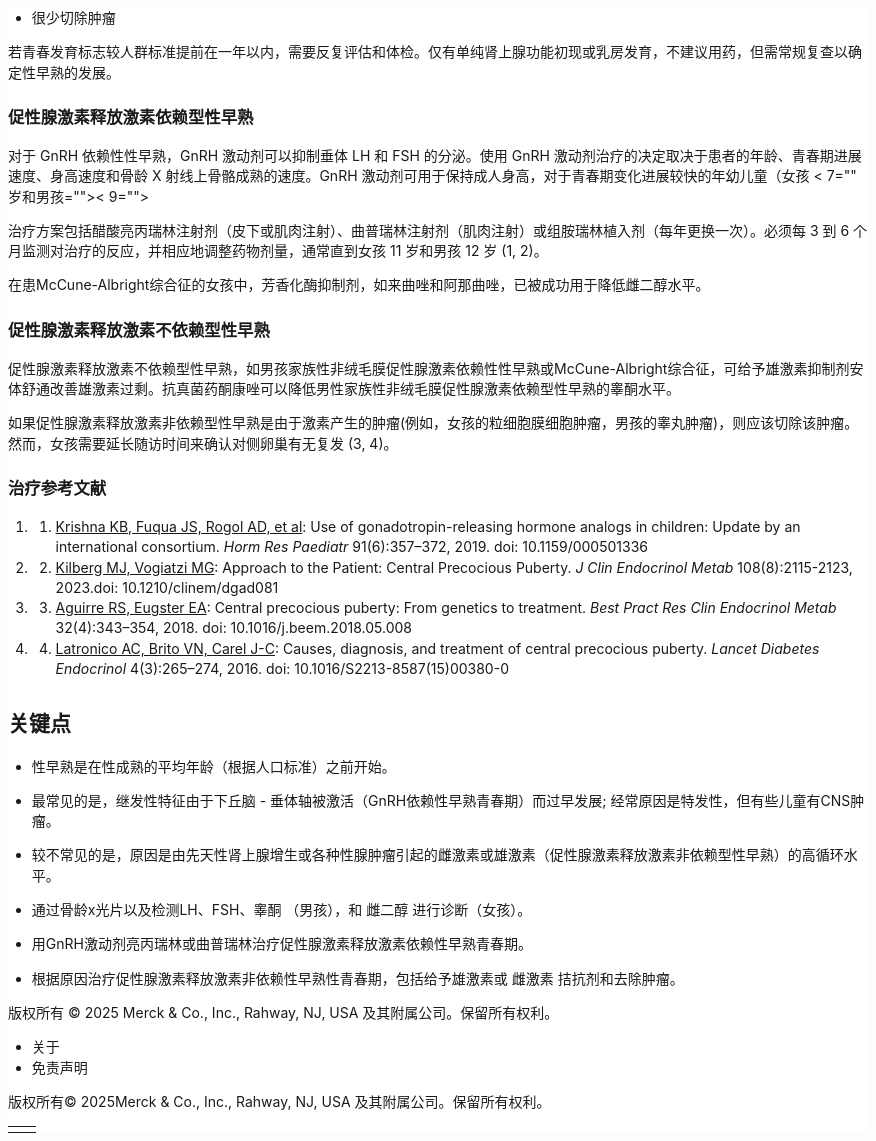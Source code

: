- 很少切除肿瘤


若青春发育标志较人群标准提前在一年以内，需要反复评估和体检。仅有单纯肾上腺功能初现或乳房发育，不建议用药，但需常规复查以确定性早熟的发展。

### 促性腺激素释放激素依赖型性早熟

对于 GnRH 依赖性性早熟，GnRH 激动剂可以抑制垂体 LH 和 FSH 的分泌。使用 GnRH 激动剂治疗的决定取决于患者的年龄、青春期进展速度、身高速度和骨龄 X 射线上骨骼成熟的速度。GnRH 激动剂可用于保持成人身高，对于青春期变化进展较快的年幼儿童（女孩 < 7="" 岁和男孩="">< 9="">

治疗方案包括醋酸亮丙瑞林注射剂（皮下或肌肉注射）、曲普瑞林注射剂（肌肉注射）或组胺瑞林植入剂（每年更换一次）。必须每 3 到 6 个月监测对治疗的反应，并相应地调整药物剂量，通常直到女孩 11 岁和男孩 12 岁 (1, 2)。

在患McCune-Albright综合征的女孩中，芳香化酶抑制剂，如来曲唑和阿那曲唑，已被成功用于降低雌二醇水平。

### 促性腺激素释放激素不依赖型性早熟

促性腺激素释放激素不依赖型性早熟，如男孩家族性非绒毛膜促性腺激素依赖性性早熟或McCune-Albright综合征，可给予雄激素抑制剂安体舒通改善雄激素过剩。抗真菌药酮康唑可以降低男性家族性非绒毛膜促性腺激素依赖型性早熟的睾酮水平。

如果促性腺激素释放激素非依赖型性早熟是由于激素产生的肿瘤(例如，女孩的粒细胞膜细胞肿瘤，男孩的睾丸肿瘤)，则应该切除该肿瘤。然而，女孩需要延长随访时间来确认对侧卵巢有无复发 (3, 4)。

### 治疗参考文献

1. 1. [Krishna KB, Fuqua JS, Rogol AD, et al](https://pubmed.ncbi.nlm.nih.gov/31319416/): Use of gonadotropin-releasing hormone analogs in children: Update by an international consortium. _Horm Res Paediatr_ 91(6):357–372, 2019. doi: 10.1159/000501336

2. 2. [Kilberg MJ, Vogiatzi MG](https://pubmed.ncbi.nlm.nih.gov/36916130/): Approach to the Patient: Central Precocious Puberty. _J Clin Endocrinol Metab_ 108(8):2115-2123, 2023.doi: 10.1210/clinem/dgad081

3. 3. [Aguirre RS, Eugster EA](https://pubmed.ncbi.nlm.nih.gov/30086862/): Central precocious puberty: From genetics to treatment. _Best Pract Res Clin Endocrinol Metab_ 32(4):343–354, 2018. doi: 10.1016/j.beem.2018.05.008

4. 4. [Latronico AC, Brito VN, Carel J-C](https://pubmed.ncbi.nlm.nih.gov/26852255/): Causes, diagnosis, and treatment of central precocious puberty. _Lancet Diabetes Endocrinol_ 4(3):265–274, 2016. doi: 10.1016/S2213-8587(15)00380-0


## 关键点

- 性早熟是在性成熟的平均年龄（根据人口标准）之前开始。

- 最常见的是，继发性特征由于下丘脑 \- 垂体轴被激活（GnRH依赖性早熟青春期）而过早发展; 经常原因是特发性，但有些儿童有CNS肿瘤。

- 较不常见的是，原因是由先天性肾上腺增生或各种性腺肿瘤引起的雌激素或雄激素（促性腺激素释放激素非依赖型性早熟）的高循环水平。

- 通过骨龄x光片以及检测LH、FSH、睾酮 （男孩），和 雌二醇 进行诊断（女孩）。

- 用GnRH激动剂亮丙瑞林或曲普瑞林治疗促性腺激素释放激素依赖性早熟青春期。

- 根据原因治疗促性腺激素释放激素非依赖性早熟性青春期，包括给予雄激素或 雌激素 拮抗剂和去除肿瘤。




版权所有 © 2025
Merck & Co., Inc., Rahway, NJ, USA 及其附属公司。保留所有权利。

- 关于
- 免责声明

版权所有© 2025Merck & Co., Inc., Rahway, NJ, USA 及其附属公司。保留所有权利。

|     |     |
| --- | --- |
|  |  |